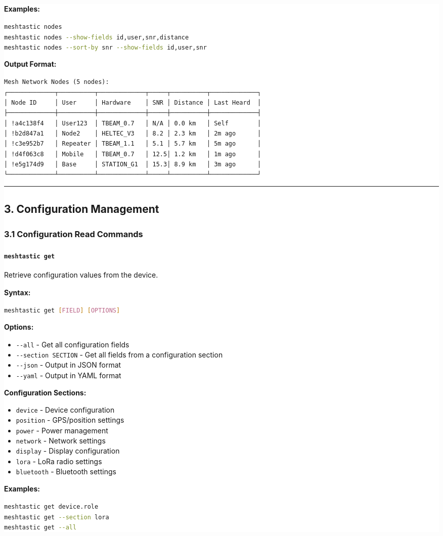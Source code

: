 **Examples:**
```bash
meshtastic nodes
meshtastic nodes --show-fields id,user,snr,distance
meshtastic nodes --sort-by snr --show-fields id,user,snr
```

**Output Format:**
```
Mesh Network Nodes (5 nodes):
┌─────────────┬──────────┬─────────────┬─────┬──────────┬─────────────┐
│ Node ID     │ User     │ Hardware    │ SNR │ Distance │ Last Heard  │
├─────────────┼──────────┼─────────────┼─────┼──────────┼─────────────┤
│ !a4c138f4   │ User123  │ TBEAM_0.7   │ N/A │ 0.0 km   │ Self        │
│ !b2d847a1   │ Node2    │ HELTEC_V3   │ 8.2 │ 2.3 km   │ 2m ago      │
│ !c3e952b7   │ Repeater │ TBEAM_1.1   │ 5.1 │ 5.7 km   │ 5m ago      │
│ !d4f063c8   │ Mobile   │ TBEAM_0.7   │ 12.5│ 1.2 km   │ 1m ago      │
│ !e5g174d9   │ Base     │ STATION_G1  │ 15.3│ 8.9 km   │ 3m ago      │
└─────────────┴──────────┴─────────────┴─────┴──────────┴─────────────┘
```

---

## 3. Configuration Management

### 3.1 Configuration Read Commands

#### `meshtastic get`
Retrieve configuration values from the device.

**Syntax:**
```bash
meshtastic get [FIELD] [OPTIONS]
```

**Options:**
- `--all` - Get all configuration fields
- `--section SECTION` - Get all fields from a configuration section
- `--json` - Output in JSON format
- `--yaml` - Output in YAML format

**Configuration Sections:**
- `device` - Device configuration
- `position` - GPS/position settings
- `power` - Power management
- `network` - Network settings
- `display` - Display configuration
- `lora` - LoRa radio settings
- `bluetooth` - Bluetooth settings

**Examples:**
```bash
meshtastic get device.role
meshtastic get --section lora
meshtastic get --all
```
